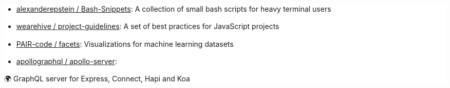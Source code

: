 * [alexanderepstein / Bash-Snippets](https://github.com/alexanderepstein/Bash-Snippets): 
        A collection of small bash scripts for heavy terminal users
      
* [wearehive / project-guidelines](https://github.com/wearehive/project-guidelines): 
        A set of best practices for JavaScript projects
      
* [PAIR-code / facets](https://github.com/PAIR-code/facets): 
        Visualizations for machine learning datasets
      
* [apollographql / apollo-server](https://github.com/apollographql/apollo-server): 
        
🌍 GraphQL server for Express, Connect, Hapi and Koa
      
